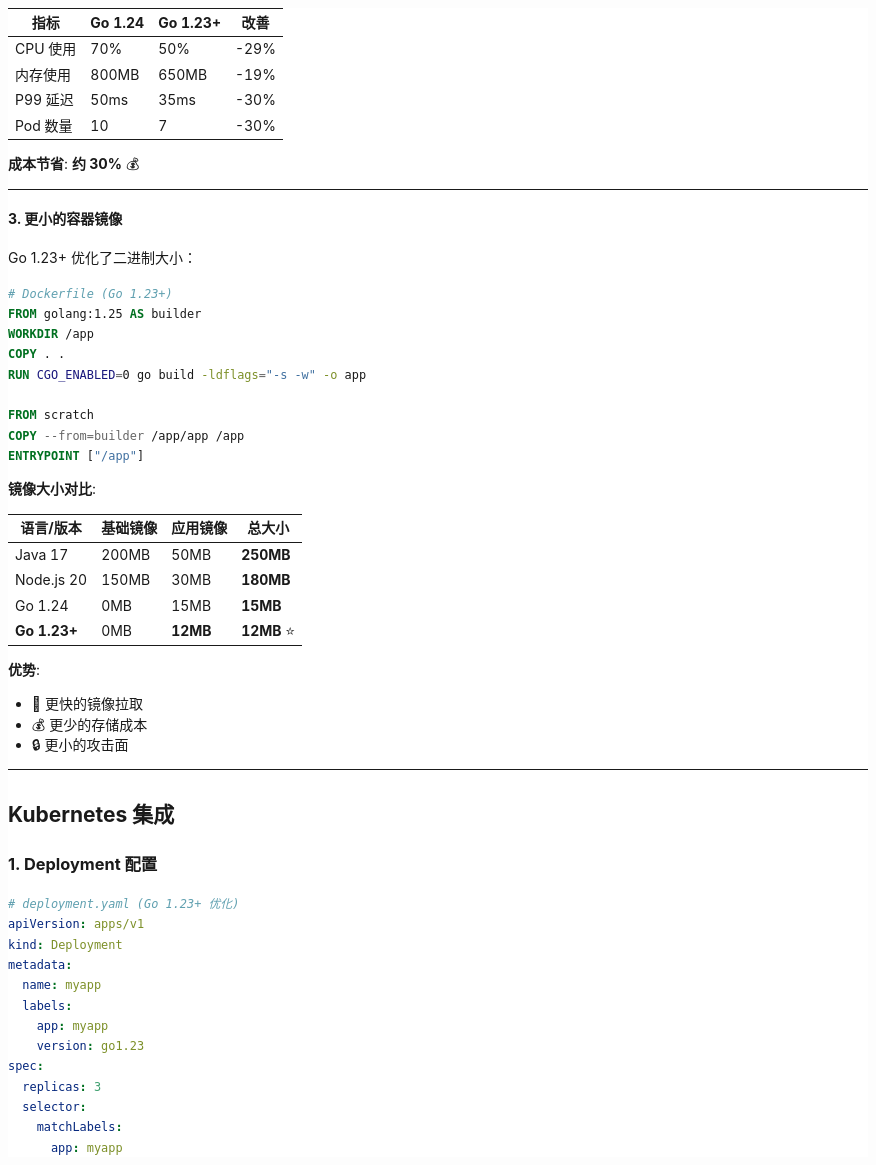 | 指标 | Go 1.24 | Go 1.23+ | 改善 |
|------|---------|---------|------|
| CPU 使用 | 70% | 50% | -29% |
| 内存使用 | 800MB | 650MB | -19% |
| P99 延迟 | 50ms | 35ms | -30% |
| Pod 数量 | 10 | 7 | -30% |

**成本节省**: **约 30%** 💰

---

#### 3. 更小的容器镜像

Go 1.23+ 优化了二进制大小：

```dockerfile
# Dockerfile (Go 1.23+)
FROM golang:1.25 AS builder
WORKDIR /app
COPY . .
RUN CGO_ENABLED=0 go build -ldflags="-s -w" -o app

FROM scratch
COPY --from=builder /app/app /app
ENTRYPOINT ["/app"]
```

**镜像大小对比**:

| 语言/版本 | 基础镜像 | 应用镜像 | 总大小 |
|-----------|----------|----------|--------|
| Java 17 | 200MB | 50MB | **250MB** |
| Node.js 20 | 150MB | 30MB | **180MB** |
| Go 1.24 | 0MB | 15MB | **15MB** |
| **Go 1.23+** | 0MB | **12MB** | **12MB** ⭐ |

**优势**:

- 🚀 更快的镜像拉取
- 💰 更少的存储成本
- 🔒 更小的攻击面

---

## Kubernetes 集成

### 1. Deployment 配置

```yaml
# deployment.yaml (Go 1.23+ 优化)
apiVersion: apps/v1
kind: Deployment
metadata:
  name: myapp
  labels:
    app: myapp
    version: go1.23
spec:
  replicas: 3
  selector:
    matchLabels:
      app: myapp
```